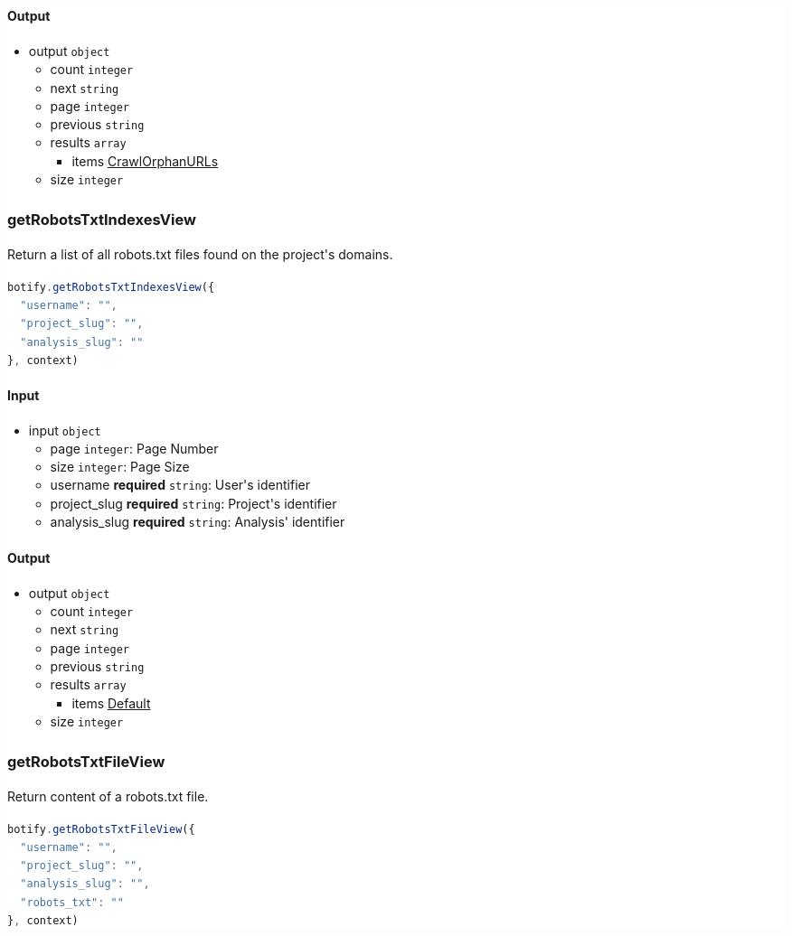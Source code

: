 #### Output
* output `object`
  * count `integer`
  * next `string`
  * page `integer`
  * previous `string`
  * results `array`
    * items [CrawlOrphanURLs](#crawlorphanurls)
  * size `integer`

### getRobotsTxtIndexesView
Return a list of all robots.txt files found on the project's domains.


```js
botify.getRobotsTxtIndexesView({
  "username": "",
  "project_slug": "",
  "analysis_slug": ""
}, context)
```

#### Input
* input `object`
  * page `integer`: Page Number
  * size `integer`: Page Size
  * username **required** `string`: User's identifier
  * project_slug **required** `string`: Project's identifier
  * analysis_slug **required** `string`: Analysis' identifier

#### Output
* output `object`
  * count `integer`
  * next `string`
  * page `integer`
  * previous `string`
  * results `array`
    * items [Default](#default)
  * size `integer`

### getRobotsTxtFileView
Return content of a robots.txt file.


```js
botify.getRobotsTxtFileView({
  "username": "",
  "project_slug": "",
  "analysis_slug": "",
  "robots_txt": ""
}, context)
```
